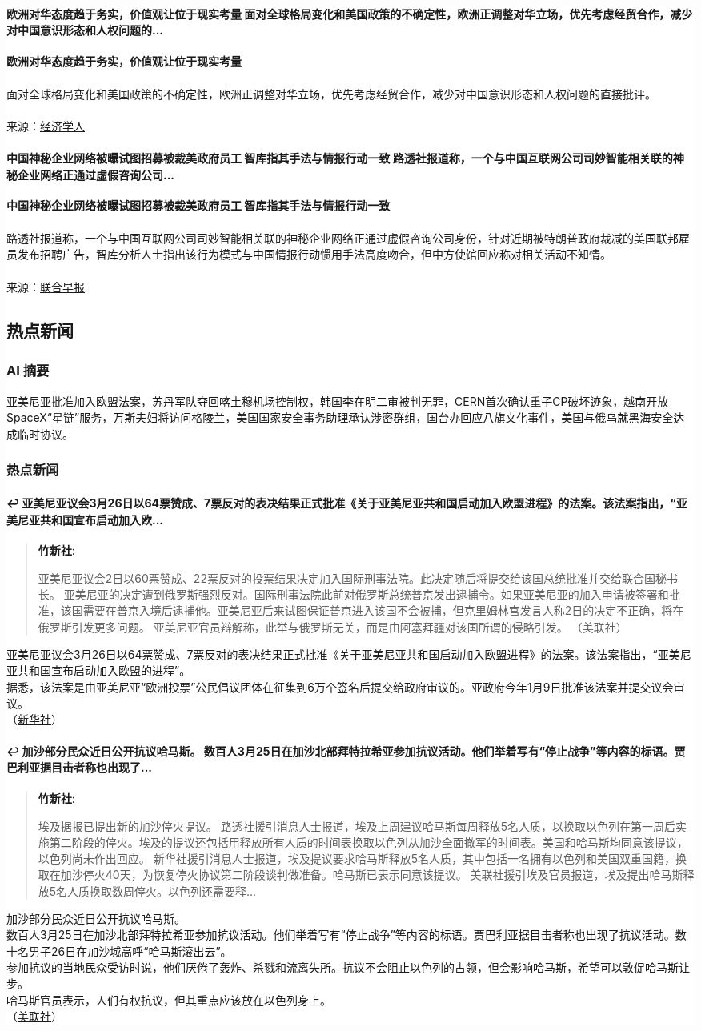 
#### 欧洲对华态度趋于务实，价值观让位于现实考量 面对全球格局变化和美国政策的不确定性，欧洲正调整对华立场，优先考虑经贸合作，减少对中国意识形态和人权问题的...
<p><b>欧洲对华态度趋于务实，价值观让位于现实考量</b><br><br>面对全球格局变化和美国政策的不确定性，欧洲正调整对华立场，优先考虑经贸合作，减少对中国意识形态和人权问题的直接批评。<br><br>来源：<a href="https://www.economist.com/international/2025/03/25/europe-will-have-to-zip-its-lip-over-chinas-abuses" target="_blank" rel="noopener" onclick="return confirm('Open this link?\n\n'+this.href);">经济学人</a></p>


#### 中国神秘企业网络被曝试图招募被裁美政府员工 智库指其手法与情报行动一致 路透社报道称，一个与中国互联网公司司妙智能相关联的神秘企业网络正通过虚假咨询公司...
<p><b>中国神秘企业网络被曝试图招募被裁美政府员工 智库指其手法与情报行动一致</b><br><br>路透社报道称，一个与中国互联网公司司妙智能相关联的神秘企业网络正通过虚假咨询公司身份，针对近期被特朗普政府裁减的美国联邦雇员发布招聘广告，智库分析人士指出该行为模式与中国情报行动惯用手法高度吻合，但中方使馆回应称对相关活动不知情。<br><br>来源：<a href="https://www.zaobao.com/realtime/china/story20250326-6071476" target="_blank" rel="noopener" onclick="return confirm('Open this link?\n\n'+this.href);">联合早报</a></p>

## 热点新闻

### AI 摘要

亚美尼亚批准加入欧盟法案，苏丹军队夺回喀土穆机场控制权，韩国李在明二审被判无罪，CERN首次确认重子CP破坏迹象，越南开放SpaceX“星链”服务，万斯夫妇将访问格陵兰，美国国家安全事务助理承认涉密群组，国台办回应八旗文化事件，美国与俄乌就黑海安全达成临时协议。

### 热点新闻

#### ↩️ 亚美尼亚议会3月26日以64票赞成、7票反对的表决结果正式批准《关于亚美尼亚共和国启动加入欧盟进程》的法案。该法案指出，“亚美尼亚共和国宣布启动加入欧...
<div class="rsshub-quote"><blockquote>                                    <p><a href="https://t.me/tnews365/28336"><b>竹新社</b>:</a></p>                                                                        <p>亚美尼亚议会2日以60票赞成、22票反对的投票结果决定加入国际刑事法院。此决定随后将提交给该国总统批准并交给联合国秘书长。 亚美尼亚的决定遭到俄罗斯强烈反对。国际刑事法院此前对俄罗斯总统普京发出逮捕令。如果亚美尼亚的加入申请被签署和批准，该国需要在普京入境后逮捕他。亚美尼亚后来试图保证普京进入该国不会被捕，但克里姆林宫发言人称2日的决定不正确，将在俄罗斯引发更多问题。 亚美尼亚官员辩解称，此举与俄罗斯无关，而是由阿塞拜疆对该国所谓的侵略引发。 （美联社）</p>                                </blockquote></div><p>亚美尼亚议会3月26日以64票赞成、7票反对的表决结果正式批准《关于亚美尼亚共和国启动加入欧盟进程》的法案。该法案指出，“亚美尼亚共和国宣布启动加入欧盟的进程”。<br>据悉，该法案是由亚美尼亚“欧洲投票”公民倡议团体在征集到6万个签名后提交给政府审议的。亚政府今年1月9日批准该法案并提交议会审议。<br>（<a href="http://www.news.cn/20250326/dd2c5dcc72c64a799d1762702f4e279f/c.html" target="_blank" rel="noopener" onclick="return confirm('Open this link?\n\n'+this.href);">新华社</a>）</p>


#### ↩️ 加沙部分民众近日公开抗议哈马斯。 数百人3月25日在加沙北部拜特拉希亚参加抗议活动。他们举着写有“停止战争”等内容的标语。贾巴利亚据目击者称也出现了...
<div class="rsshub-quote"><blockquote>                                    <p><a href="https://t.me/tnews365/33044"><b>竹新社</b>:</a></p>                                                                        <p>埃及据报已提出新的加沙停火提议。 路透社援引消息人士报道，埃及上周建议哈马斯每周释放5名人质，以换取以色列在第一周后实施第二阶段的停火。埃及的提议还包括用释放所有人质的时间表换取以色列从加沙全面撤军的时间表。美国和哈马斯均同意该提议，以色列尚未作出回应。 新华社援引消息人士报道，埃及提议要求哈马斯释放5名人质，其中包括一名拥有以色列和美国双重国籍，换取在加沙停火40天，为恢复停火协议第二阶段谈判做准备。哈马斯已表示同意该提议。 美联社援引埃及官员报道，埃及提出哈马斯释放5名人质换取数周停火。以色列还需要释…</p>                                </blockquote></div><p>加沙部分民众近日公开抗议哈马斯。<br>数百人3月25日在加沙北部拜特拉希亚参加抗议活动。他们举着写有“停止战争”等内容的标语。贾巴利亚据目击者称也出现了抗议活动。数十名男子26日在加沙城高呼“哈马斯滚出去”。<br>参加抗议的当地民众受访时说，他们厌倦了轰炸、杀戮和流离失所。抗议不会阻止以色列的占领，但会影响哈马斯，希望可以敦促哈马斯让步。<br>哈马斯官员表示，人们有权抗议，但其重点应该放在以色列身上。<br>（<a href="https://apnews.com/article/israel-palestinians-hamas-war-news-ceasefire-hostages-03-26-2025-ac541bac478575ca63e9a6da5d3133fc" target="_blank" rel="noopener" onclick="return confirm('Open this link?\n\n'+this.href);">美联社</a>）</p>

